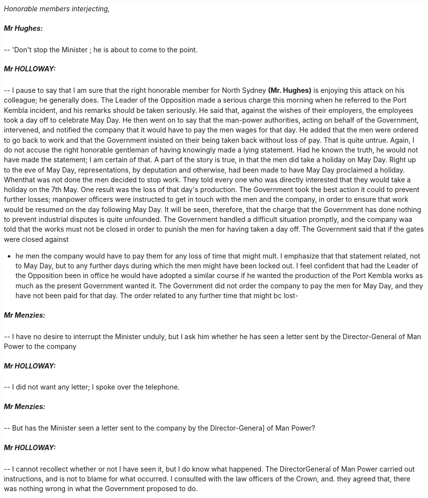 
 *Honorable members interjecting,* 


##### Mr Hughes:

-- 'Don't stop the Minister ; he is about to come to the point. 

##### Mr HOLLOWAY:

-- I pause to say that I am sure that the right honorable member for North Sydney  **(Mr. Hughes)**  is enjoying this attack on his colleague; he generally does. The Leader of the Opposition made a serious charge this morning when he referred to the Port Kembla incident, and his remarks should be taken seriously. He said that, against the wishes of their employers, the employees took a day off to celebrate May Day. He then went on to say that the man-power authorities, acting on behalf of the Government, intervened, and notified the company that it would have to pay the men wages for that day. He added that the men were ordered to go back to work and that the Government insisted on their being taken back without loss of pay. That is quite untrue. Again, I do not accuse the right honorable gentleman of having knowingly made a lying statement. Had he known the truth, he would not have made the statement; I am certain of that. A part of the story is true, in that the men did take a holiday on May Day. Right up to the eve of May Day, representations, by deputation and otherwise, had been made to have May Day proclaimed a holiday. Whenthat was not done the men decided to stop work. They told every one who was directly interested that they would take a holiday on the 7th May. One result was the loss of that day's production. The Government took the best action it could to prevent further losses; manpower officers were instructed to get in touch with the men and the company, in order to ensure that work would be resumed on the day following May Day. It will be seen, therefore, that the charge that the Government has done nothing to prevent industrial disputes is quite unfounded. The Government handled a difficult situation promptly, and the company waa told that the works must not be closed in order to punish the men for having taken a day off. The Government said that if the gates were closed against 

* he men the company would have to pay them for any loss of time that might mult. I emphasize that that statement related, not to May Day, but to any further days during which the men might have been locked out. I feel confident that had the Leader of the Opposition been in office he would have adopted a similar course if he wanted the production of the Port Kembla works as much as the present Government wanted it. The Government did not order the company to pay the men for May Day, and they have not been paid for that day. The order related to any further time that might bc lost- 

##### Mr Menzies:

-- I have no desire to interrupt the Minister unduly, but I ask him whether he has seen a letter sent by the Director-General of Man Power to the company 

##### Mr HOLLOWAY:

-- I did not want any letter; I spoke over the telephone. 

##### Mr Menzies:

-- But has the Minister seen a letter sent to the  company  by the Director-Genera] of Man Power? 

##### Mr HOLLOWAY:

-- I cannot recollect whether or not I have seen it, but I do know what happened. The DirectorGeneral of Man Power carried out instructions, and is not to blame for what occurred. I  consulted  with the law officers of the Crown, and. they agreed that, there was nothing wrong in what the Government proposed to do. 
